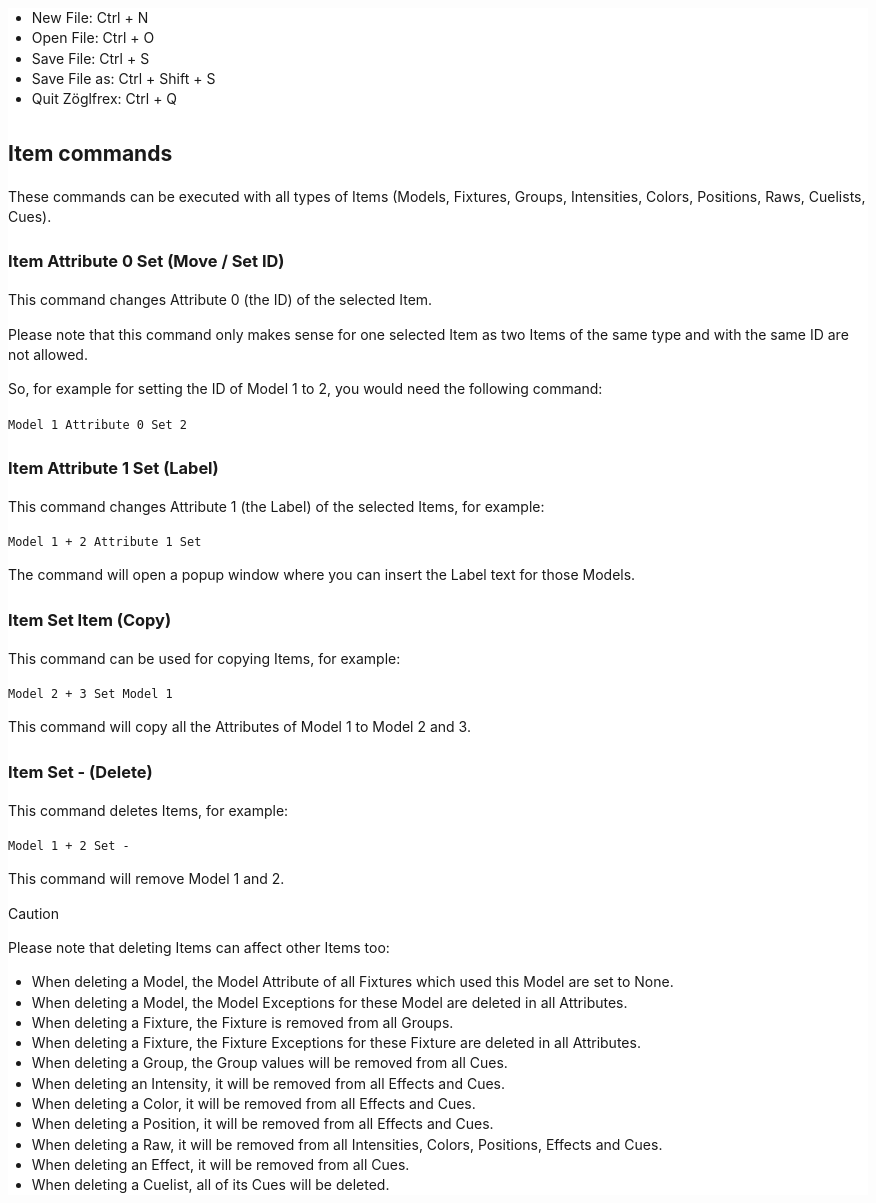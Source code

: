 - New File: Ctrl + N
- Open File: Ctrl + O
- Save File: Ctrl + S
- Save File as: Ctrl + Shift + S
- Quit Zöglfrex: Ctrl + Q

## Item commands
These commands can be executed with all types of Items (Models, Fixtures, Groups, Intensities, Colors, Positions, Raws, Cuelists, Cues).

### Item Attribute 0 Set (Move / Set ID)
This command changes Attribute 0 (the ID) of the selected Item.

Please note that this command only makes sense for one selected Item as two Items of the same type and with the same ID are not allowed.

So, for example for setting the ID of Model 1 to 2, you would need the following command:
```
Model 1 Attribute 0 Set 2
```

### Item Attribute 1 Set (Label)
This command changes Attribute 1 (the Label) of the selected Items, for example:
```
Model 1 + 2 Attribute 1 Set
```
The command will open a popup window where you can insert the Label text for those Models.

### Item Set Item (Copy)
This command can be used for copying Items, for example:
```
Model 2 + 3 Set Model 1
```
This command will copy all the Attributes of Model 1 to Model 2 and 3.

### Item Set - (Delete)
This command deletes Items, for example:
```
Model 1 + 2 Set -
```
This command will remove Model 1 and 2.

> [!CAUTION]
> Please note that deleting Items can affect other Items too:
> - When deleting a Model, the Model Attribute of all Fixtures which used this Model are set to None.
> - When deleting a Model, the Model Exceptions for these Model are deleted in all Attributes.
> - When deleting a Fixture, the Fixture is removed from all Groups.
> - When deleting a Fixture, the Fixture Exceptions for these Fixture are deleted in all Attributes.
> - When deleting a Group, the Group values will be removed from all Cues.
> - When deleting an Intensity, it will be removed from all Effects and Cues.
> - When deleting a Color, it will be removed from all Effects and Cues.
> - When deleting a Position, it will be removed from all Effects and Cues.
> - When deleting a Raw, it will be removed from all Intensities, Colors, Positions, Effects and Cues.
> - When deleting an Effect, it will be removed from all Cues.
> - When deleting a Cuelist, all of its Cues will be deleted.
